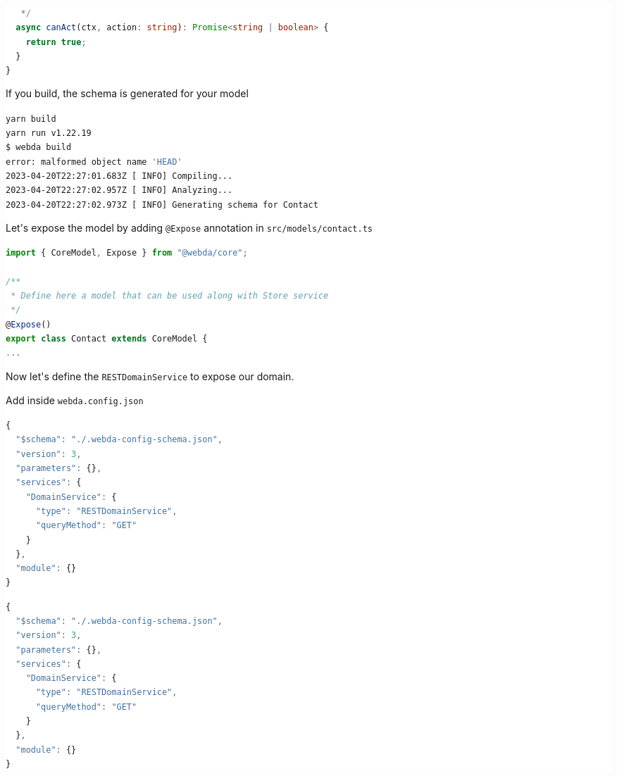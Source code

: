 ```typescript title="src/models/contact.ts"
   */
  async canAct(ctx, action: string): Promise<string | boolean> {
    return true;
  }
}
```

If you build, the schema is generated for your model

```bash
yarn build
yarn run v1.22.19
$ webda build
error: malformed object name 'HEAD'
2023-04-20T22:27:01.683Z [ INFO] Compiling...
2023-04-20T22:27:02.957Z [ INFO] Analyzing...
2023-04-20T22:27:02.973Z [ INFO] Generating schema for Contact
```

Let's expose the model by adding `@Expose` annotation in `src/models/contact.ts`

```typescript title="src/models/contact.ts"
import { CoreModel, Expose } from "@webda/core";

/**
 * Define here a model that can be used along with Store service
 */
@Expose()
export class Contact extends CoreModel {
...
```

Now let's define the `RESTDomainService` to expose our domain.

Add inside `webda.config.json`

```js title="webda.config.json"
{
  "$schema": "./.webda-config-schema.json",
  "version": 3,
  "parameters": {},
  "services": {
    "DomainService": {
      "type": "RESTDomainService",
      "queryMethod": "GET"
    }
  },
  "module": {}
}
```

```js title="webda.config.json"
{
  "$schema": "./.webda-config-schema.json",
  "version": 3,
  "parameters": {},
  "services": {
    "DomainService": {
      "type": "RESTDomainService",
      "queryMethod": "GET"
    }
  },
  "module": {}
}
```
